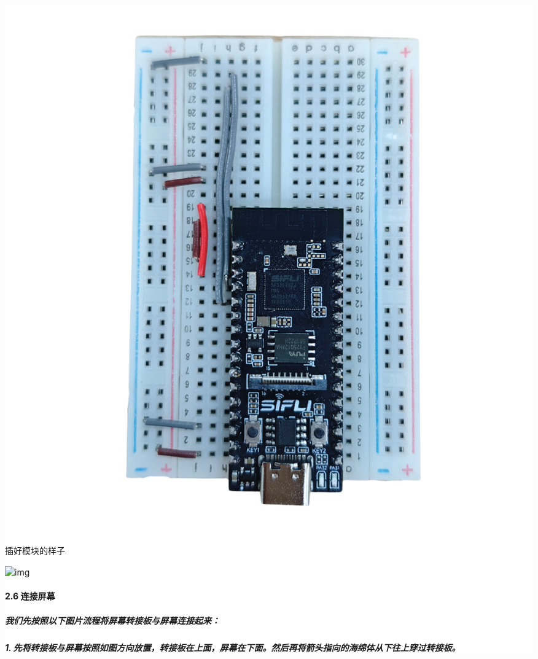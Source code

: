 ![img](assets/1747288870288-14.png)

插好模块的样子

![img](assets/1747288870288-15.jpeg)

#### 2.6 连接屏幕
##### 我们先按照以下图片流程将屏幕转接板与屏幕连接起来：
##### 1. 先将转接板与屏幕按照如图方向放置，转接板在上面，屏幕在下面。然后再将箭头指向的海绵体从下往上穿过转接板。